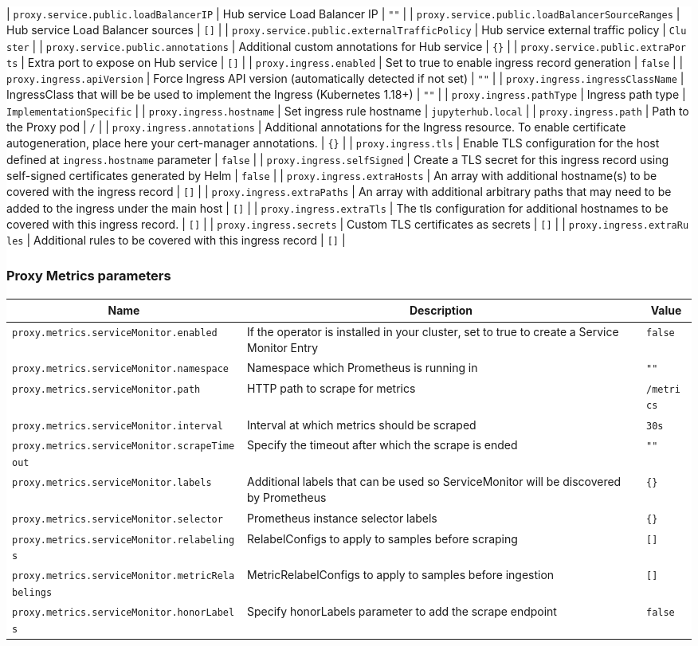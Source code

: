 | `proxy.service.public.loadBalancerIP`            | Hub service Load Balancer IP                                                                                                     | `""`                     |
| `proxy.service.public.loadBalancerSourceRanges`  | Hub service Load Balancer sources                                                                                                | `[]`                     |
| `proxy.service.public.externalTrafficPolicy`     | Hub service external traffic policy                                                                                              | `Cluster`                |
| `proxy.service.public.annotations`               | Additional custom annotations for Hub service                                                                                    | `{}`                     |
| `proxy.service.public.extraPorts`                | Extra port to expose on Hub service                                                                                              | `[]`                     |
| `proxy.ingress.enabled`                          | Set to true to enable ingress record generation                                                                                  | `false`                  |
| `proxy.ingress.apiVersion`                       | Force Ingress API version (automatically detected if not set)                                                                    | `""`                     |
| `proxy.ingress.ingressClassName`                 | IngressClass that will be be used to implement the Ingress (Kubernetes 1.18+)                                                    | `""`                     |
| `proxy.ingress.pathType`                         | Ingress path type                                                                                                                | `ImplementationSpecific` |
| `proxy.ingress.hostname`                         | Set ingress rule hostname                                                                                                        | `jupyterhub.local`       |
| `proxy.ingress.path`                             | Path to the Proxy pod                                                                                                            | `/`                      |
| `proxy.ingress.annotations`                      | Additional annotations for the Ingress resource. To enable certificate autogeneration, place here your cert-manager annotations. | `{}`                     |
| `proxy.ingress.tls`                              | Enable TLS configuration for the host defined at `ingress.hostname` parameter                                                    | `false`                  |
| `proxy.ingress.selfSigned`                       | Create a TLS secret for this ingress record using self-signed certificates generated by Helm                                     | `false`                  |
| `proxy.ingress.extraHosts`                       | An array with additional hostname(s) to be covered with the ingress record                                                       | `[]`                     |
| `proxy.ingress.extraPaths`                       | An array with additional arbitrary paths that may need to be added to the ingress under the main host                            | `[]`                     |
| `proxy.ingress.extraTls`                         | The tls configuration for additional hostnames to be covered with this ingress record.                                           | `[]`                     |
| `proxy.ingress.secrets`                          | Custom TLS certificates as secrets                                                                                               | `[]`                     |
| `proxy.ingress.extraRules`                       | Additional rules to be covered with this ingress record                                                                          | `[]`                     |

### Proxy Metrics parameters

| Name                                             | Description                                                                                 | Value      |
| ------------------------------------------------ | ------------------------------------------------------------------------------------------- | ---------- |
| `proxy.metrics.serviceMonitor.enabled`           | If the operator is installed in your cluster, set to true to create a Service Monitor Entry | `false`    |
| `proxy.metrics.serviceMonitor.namespace`         | Namespace which Prometheus is running in                                                    | `""`       |
| `proxy.metrics.serviceMonitor.path`              | HTTP path to scrape for metrics                                                             | `/metrics` |
| `proxy.metrics.serviceMonitor.interval`          | Interval at which metrics should be scraped                                                 | `30s`      |
| `proxy.metrics.serviceMonitor.scrapeTimeout`     | Specify the timeout after which the scrape is ended                                         | `""`       |
| `proxy.metrics.serviceMonitor.labels`            | Additional labels that can be used so ServiceMonitor will be discovered by Prometheus       | `{}`       |
| `proxy.metrics.serviceMonitor.selector`          | Prometheus instance selector labels                                                         | `{}`       |
| `proxy.metrics.serviceMonitor.relabelings`       | RelabelConfigs to apply to samples before scraping                                          | `[]`       |
| `proxy.metrics.serviceMonitor.metricRelabelings` | MetricRelabelConfigs to apply to samples before ingestion                                   | `[]`       |
| `proxy.metrics.serviceMonitor.honorLabels`       | Specify honorLabels parameter to add the scrape endpoint                                    | `false`    |